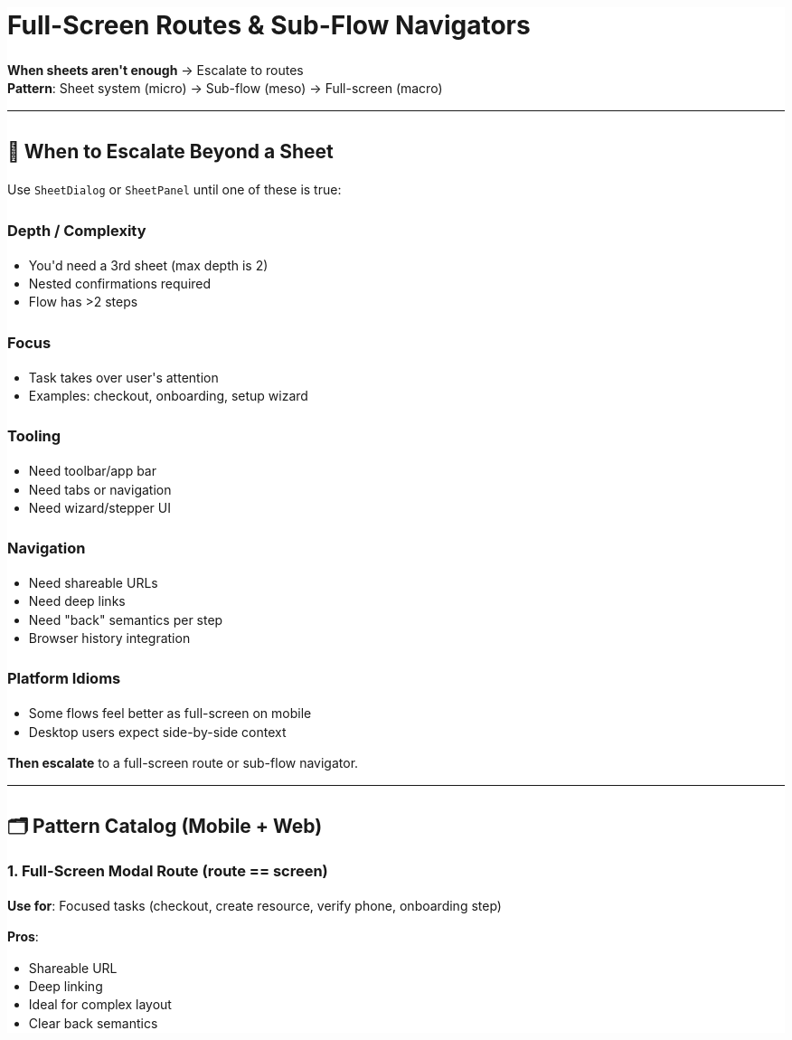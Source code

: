 # Full-Screen Routes & Sub-Flow Navigators

**When sheets aren't enough** → Escalate to routes  
**Pattern**: Sheet system (micro) → Sub-flow (meso) → Full-screen (macro)

---

## 🧭 When to Escalate Beyond a Sheet

Use `SheetDialog` or `SheetPanel` until one of these is true:

### **Depth / Complexity**
- You'd need a 3rd sheet (max depth is 2)
- Nested confirmations required
- Flow has >2 steps

### **Focus**
- Task takes over user's attention
- Examples: checkout, onboarding, setup wizard

### **Tooling**
- Need toolbar/app bar
- Need tabs or navigation
- Need wizard/stepper UI

### **Navigation**
- Need shareable URLs
- Need deep links
- Need "back" semantics per step
- Browser history integration

### **Platform Idioms**
- Some flows feel better as full-screen on mobile
- Desktop users expect side-by-side context

**Then escalate** to a full-screen route or sub-flow navigator.

---

## 🗂️ Pattern Catalog (Mobile + Web)

### **1. Full-Screen Modal Route** (route == screen)

**Use for**: Focused tasks (checkout, create resource, verify phone, onboarding step)

**Pros**:
- Shareable URL
- Deep linking
- Ideal for complex layout
- Clear back semantics
